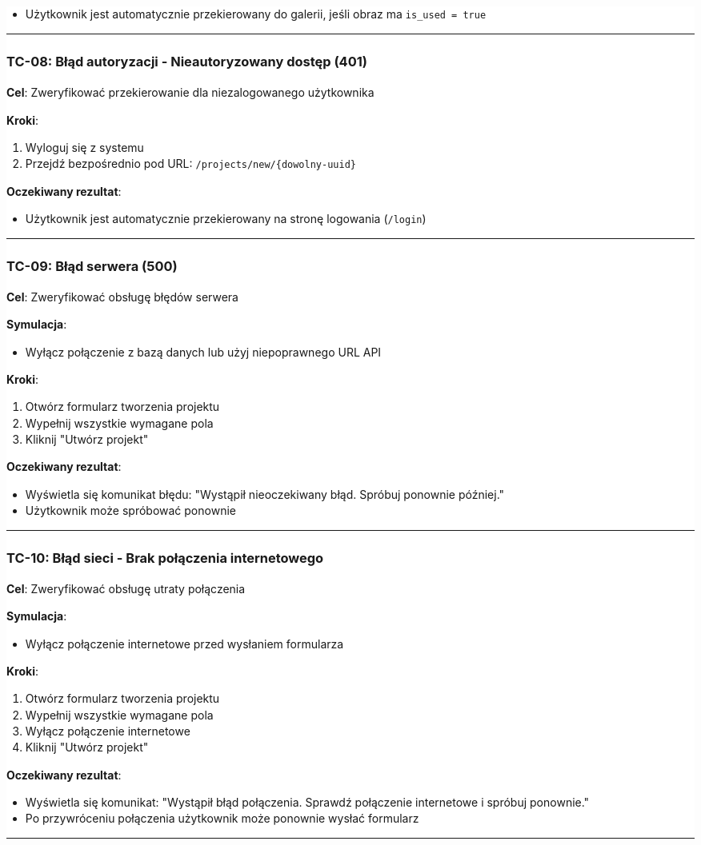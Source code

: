- Użytkownik jest automatycznie przekierowany do galerii, jeśli obraz ma `is_used = true`

---

### TC-08: Błąd autoryzacji - Nieautoryzowany dostęp (401)

**Cel**: Zweryfikować przekierowanie dla niezalogowanego użytkownika

**Kroki**:

1. Wyloguj się z systemu
2. Przejdź bezpośrednio pod URL: `/projects/new/{dowolny-uuid}`

**Oczekiwany rezultat**:

- Użytkownik jest automatycznie przekierowany na stronę logowania (`/login`)

---

### TC-09: Błąd serwera (500)

**Cel**: Zweryfikować obsługę błędów serwera

**Symulacja**:

- Wyłącz połączenie z bazą danych lub użyj niepoprawnego URL API

**Kroki**:

1. Otwórz formularz tworzenia projektu
2. Wypełnij wszystkie wymagane pola
3. Kliknij "Utwórz projekt"

**Oczekiwany rezultat**:

- Wyświetla się komunikat błędu: "Wystąpił nieoczekiwany błąd. Spróbuj ponownie później."
- Użytkownik może spróbować ponownie

---

### TC-10: Błąd sieci - Brak połączenia internetowego

**Cel**: Zweryfikować obsługę utraty połączenia

**Symulacja**:

- Wyłącz połączenie internetowe przed wysłaniem formularza

**Kroki**:

1. Otwórz formularz tworzenia projektu
2. Wypełnij wszystkie wymagane pola
3. Wyłącz połączenie internetowe
4. Kliknij "Utwórz projekt"

**Oczekiwany rezultat**:

- Wyświetla się komunikat: "Wystąpił błąd połączenia. Sprawdź połączenie internetowe i spróbuj ponownie."
- Po przywróceniu połączenia użytkownik może ponownie wysłać formularz

---